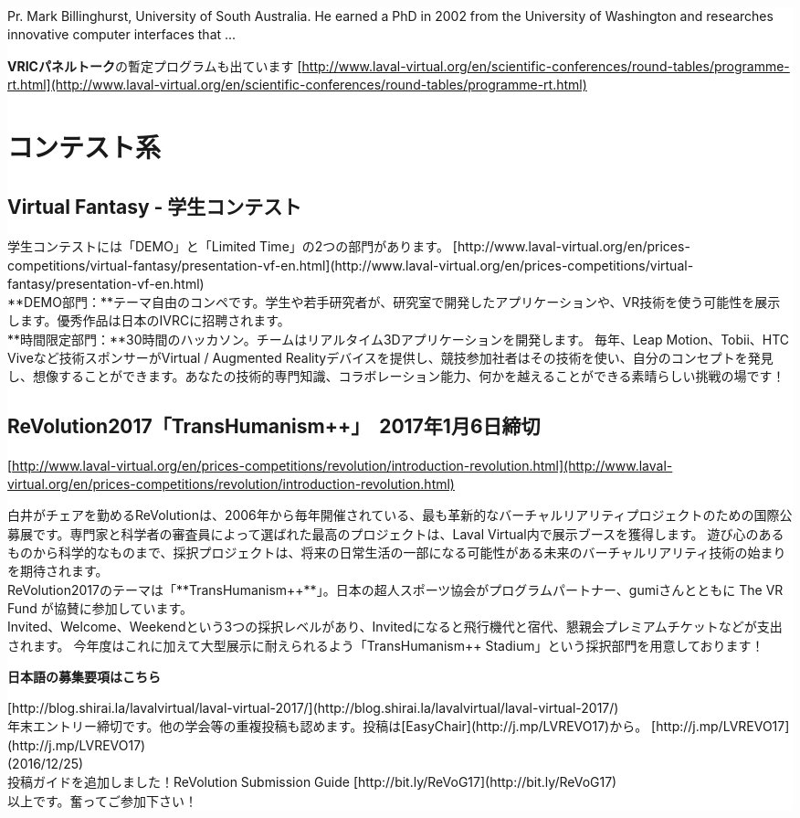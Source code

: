<div id="LPDescription_14824089275290.29823914403721674">Pr. Mark Billinghurst, University of South Australia. He earned a PhD in 2002 from the University of Washington and researches innovative computer interfaces that ...</div>

</td>

</tr>

</tbody>

</table>

</div>

**VRICパネルトーク**の暫定プログラムも出ています [http://www.laval-virtual.org/en/scientific-conferences/round-tables/programme-rt.html](http://www.laval-virtual.org/en/scientific-conferences/round-tables/programme-rt.html)</div>

# コンテスト系

<div>

## **Virtual Fantasy - 学生コンテスト**

<div>

<div>

<div>学生コンテストには「DEMO」と「Limited Time」の2つの部門があります。 [http://www.laval-virtual.org/en/prices-competitions/virtual-fantasy/presentation-vf-en.html](http://www.laval-virtual.org/en/prices-competitions/virtual-fantasy/presentation-vf-en.html)</div>

<div>**DEMO部門：**テーマ自由のコンペです。学生や若手研究者が、研究室で開発したアプリケーションや、VR技術を使う可能性を展示します。優秀作品は日本のIVRCに招聘されます。</div>

<div>**時間限定部門：**30時間のハッカソン。チームはリアルタイム3Dアプリケーションを開発します。 毎年、Leap Motion、Tobii、HTC Viveなど技術スポンサーがVirtual / Augmented Realityデバイスを提供し、競技参加社者はその技術を使い、自分のコンセプトを発見し、想像することができます。あなたの技術的専門知識、コラボレーション能力、何かを越えることができる素晴らしい挑戦の場です！</div>

## **ReVolution2017「TransHumanism++」  2017年1月6日締切**

[http://www.laval-virtual.org/en/prices-competitions/revolution/introduction-revolution.html](http://www.laval-virtual.org/en/prices-competitions/revolution/introduction-revolution.html)</div>

<div>白井がチェアを勤めるReVolutionは、2006年から毎年開催されている、最も革新的なバーチャルリアリティプロジェクトのための国際公募展です。専門家と科学者の審査員によって選ばれた最高のプロジェクトは、Laval Virtual内で展示ブースを獲得します。 遊び心のあるものから科学的なものまで、採択プロジェクトは、将来の日常生活の一部になる可能性がある未来のバーチャルリアリティ技術の始まりを期待されます。</div>

<div>ReVolution2017のテーマは「**TransHumanism++**」。日本の超人スポーツ協会がプログラムパートナー、gumiさんとともに The VR Fund が協賛に参加しています。</div>

<div>Invited、Welcome、Weekendという3つの採択レベルがあり、Invitedになると飛行機代と宿代、懇親会プレミアムチケットなどが支出されます。 今年度はこれに加えて大型展示に耐えられるよう「TransHumanism++ Stadium」という採択部門を用意しております！</div>

**日本語の募集要項はこちら**

<div>[http://blog.shirai.la/lavalvirtual/laval-virtual-2017/](http://blog.shirai.la/lavalvirtual/laval-virtual-2017/)</div>

</div>

<div>年末エントリー締切です。他の学会等の重複投稿も認めます。投稿は[EasyChair](http://j.mp/LVREVO17)から。 [http://j.mp/LVREVO17](http://j.mp/LVREVO17)</div>

</div>

<div>(2016/12/25)</div>

<div>投稿ガイドを追加しました！ReVolution Submission Guide [http://bit.ly/ReVoG17](http://bit.ly/ReVoG17)</div>

<div>以上です。奮ってご参加下さい！</div>